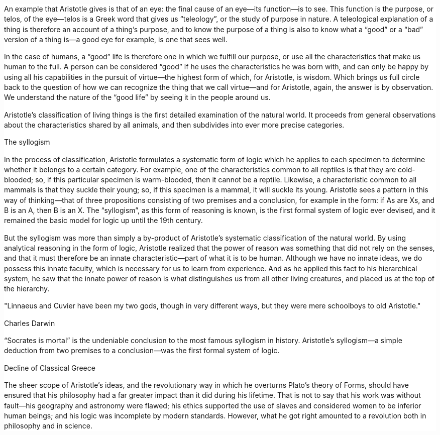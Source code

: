 An example that Aristotle gives is that of an eye: the final cause of an eye—its function—is to see. This function is the purpose, or telos, of the eye—telos is a Greek word that gives us “teleology”, or the study of purpose in nature. A teleological explanation of a thing is therefore an account of a thing’s purpose, and to know the purpose of a thing is also to know what a “good” or a “bad” version of a thing is—a good eye for example, is one that sees well.

In the case of humans, a “good” life is therefore one in which we fulfill our purpose, or use all the characteristics that make us human to the full. A person can be considered “good” if he uses the characteristics he was born with, and can only be happy by using all his capabilities in the pursuit of virtue—the highest form of which, for Aristotle, is wisdom. Which brings us full circle back to the question of how we can recognize the thing that we call virtue—and for Aristotle, again, the answer is by observation. We understand the nature of the “good life” by seeing it in the people around us.

Aristotle’s classification of living things is the first detailed examination of the natural world. It proceeds from general observations about the characteristics shared by all animals, and then subdivides into ever more precise categories.

The syllogism

In the process of classification, Aristotle formulates a systematic form of logic which he applies to each specimen to determine whether it belongs to a certain category. For example, one of the characteristics common to all reptiles is that they are cold-blooded; so, if this particular specimen is warm-blooded, then it cannot be a reptile. Likewise, a characteristic common to all mammals is that they suckle their young; so, if this specimen is a mammal, it will suckle its young. Aristotle sees a pattern in this way of thinking—that of three propositions consisting of two premises and a conclusion, for example in the form: if As are Xs, and B is an A, then B is an X. The “syllogism”, as this form of reasoning is known, is the first formal system of logic ever devised, and it remained the basic model for logic up until the 19th century.

But the syllogism was more than simply a by-product of Aristotle’s systematic classification of the natural world. By using analytical reasoning in the form of logic, Aristotle realized that the power of reason was something that did not rely on the senses, and that it must therefore be an innate characteristic—part of what it is to be human. Although we have no innate ideas, we do possess this innate faculty, which is necessary for us to learn from experience. And as he applied this fact to his hierarchical system, he saw that the innate power of reason is what distinguishes us from all other living creatures, and placed us at the top of the hierarchy.

"Linnaeus and Cuvier have been my two gods, though in very different ways, but they were mere schoolboys to old Aristotle."

Charles Darwin

“Socrates is mortal” is the undeniable conclusion to the most famous syllogism in history. Aristotle’s syllogism—a simple deduction from two premises to a conclusion—was the first formal system of logic.

Decline of Classical Greece

The sheer scope of Aristotle’s ideas, and the revolutionary way in which he overturns Plato’s theory of Forms, should have ensured that his philosophy had a far greater impact than it did during his lifetime. That is not to say that his work was without fault—his geography and astronomy were flawed; his ethics supported the use of slaves and considered women to be inferior human beings; and his logic was incomplete by modern standards. However, what he got right amounted to a revolution both in philosophy and in science.
